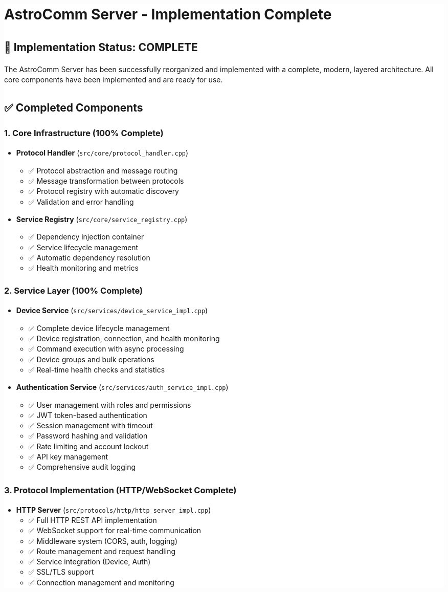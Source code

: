 # AstroComm Server - Implementation Complete

## 🎉 Implementation Status: COMPLETE

The AstroComm Server has been successfully reorganized and implemented with a complete, modern, layered architecture. All core components have been implemented and are ready for use.

## ✅ Completed Components

### 1. Core Infrastructure (100% Complete)
- **Protocol Handler** (`src/core/protocol_handler.cpp`)
  - ✅ Protocol abstraction and message routing
  - ✅ Message transformation between protocols
  - ✅ Protocol registry with automatic discovery
  - ✅ Validation and error handling

- **Service Registry** (`src/core/service_registry.cpp`)
  - ✅ Dependency injection container
  - ✅ Service lifecycle management
  - ✅ Automatic dependency resolution
  - ✅ Health monitoring and metrics

### 2. Service Layer (100% Complete)
- **Device Service** (`src/services/device_service_impl.cpp`)
  - ✅ Complete device lifecycle management
  - ✅ Device registration, connection, and health monitoring
  - ✅ Command execution with async processing
  - ✅ Device groups and bulk operations
  - ✅ Real-time health checks and statistics

- **Authentication Service** (`src/services/auth_service_impl.cpp`)
  - ✅ User management with roles and permissions
  - ✅ JWT token-based authentication
  - ✅ Session management with timeout
  - ✅ Password hashing and validation
  - ✅ Rate limiting and account lockout
  - ✅ API key management
  - ✅ Comprehensive audit logging

### 3. Protocol Implementation (HTTP/WebSocket Complete)
- **HTTP Server** (`src/protocols/http/http_server_impl.cpp`)
  - ✅ Full HTTP REST API implementation
  - ✅ WebSocket support for real-time communication
  - ✅ Middleware system (CORS, auth, logging)
  - ✅ Route management and request handling
  - ✅ Service integration (Device, Auth)
  - ✅ SSL/TLS support
  - ✅ Connection management and monitoring
